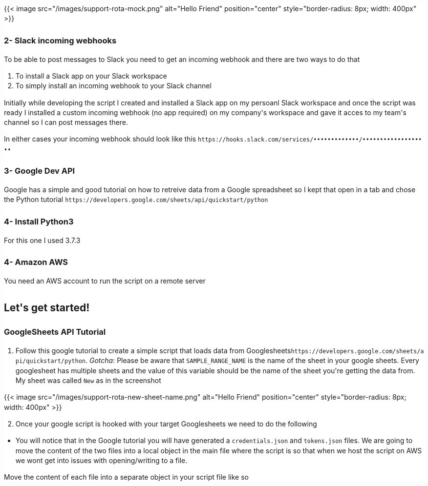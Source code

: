 {{< image src="/images/support-rota-mock.png" alt="Hello Friend" position="center" style="border-radius: 8px; width: 400px" >}}

### 2- Slack incoming webhooks

To be able to post messages to Slack you need to get an incoming webhook and there are two ways to do that

1. To install a Slack app on your Slack workspace
2. To simply install an incoming webhook to your Slack channel

Initially while developing the script I created and installed a Slack app on my persoanl Slack workspace and once the script was ready I installed a custom incoming webhook (no app required) on my company's workspace and gave it acces to my team's channel so I can post messages there.

In either cases your incoming webhook should look like this
`https://hooks.slack.com/services/•••••••••••••/•••••••••••••••••••`

### 3- Google Dev API

Google has a simple and good tutorial on how to retreive data from a Google spreadsheet so I kept that open in a tab and chose the Python tutorial
`https://developers.google.com/sheets/api/quickstart/python`

### 4- Install Python3

For this one I used 3.7.3

### 4- Amazon AWS

You need an AWS account to run the script on a remote server

## Let's get started!

### GoogleSheets API Tutorial

1. Follow this google tutorial to create a simple script that loads data from Googlesheets`https://developers.google.com/sheets/api/quickstart/python`.
   _Gotcha_:
   Please be aware that `SAMPLE_RANGE_NAME` is the name of the sheet in your google sheets. Every googlesheet has multiple sheets and the value of this variable should be the name of the sheet you're getting the data from. My sheet was called `New` as in the screenshot

{{< image src="/images/support-rota-new-sheet-name.png" alt="Hello Friend" position="center" style="border-radius: 8px; width: 400px" >}}

2. Once your google script is hooked with your target Googlesheets we need to do the following

- You will notice that in the Google tutorial you will have generated a `credentials.json` and `tokens.json` files. We are going to move the content of the two files into a local object in the main file where the script is so that when we host the script on AWS we wont get into issues with opening/writing to a file.

Move the content of each file into a separate object in your script file like so
